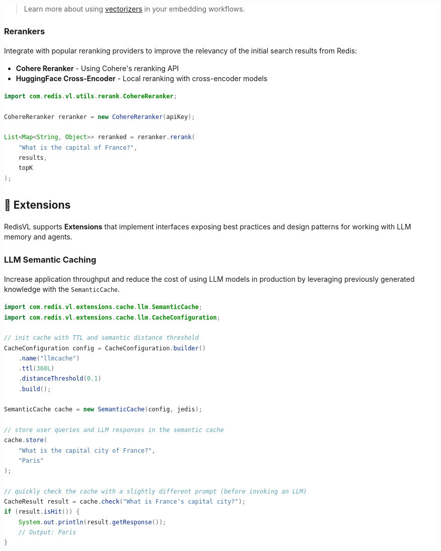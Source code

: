 > Learn more about using [vectorizers](https://redis.github.io/redis-vl-java/redisvl/current/vectorizers.html) in your embedding workflows.

### Rerankers

Integrate with popular reranking providers to improve the relevancy of the initial search results from Redis:

- **Cohere Reranker** - Using Cohere's reranking API
- **HuggingFace Cross-Encoder** - Local reranking with cross-encoder models

```java
import com.redis.vl.utils.rerank.CohereReranker;

CohereReranker reranker = new CohereReranker(apiKey);

List<Map<String, Object>> reranked = reranker.rerank(
    "What is the capital of France?",
    results,
    topK
);
```

## 💫 Extensions

RedisVL supports **Extensions** that implement interfaces exposing best practices and design patterns for working with LLM memory and agents.

### LLM Semantic Caching

Increase application throughput and reduce the cost of using LLM models in production by leveraging previously generated knowledge with the `SemanticCache`.

```java
import com.redis.vl.extensions.cache.llm.SemanticCache;
import com.redis.vl.extensions.cache.llm.CacheConfiguration;

// init cache with TTL and semantic distance threshold
CacheConfiguration config = CacheConfiguration.builder()
    .name("llmcache")
    .ttl(360L)
    .distanceThreshold(0.1)
    .build();

SemanticCache cache = new SemanticCache(config, jedis);

// store user queries and LLM responses in the semantic cache
cache.store(
    "What is the capital city of France?",
    "Paris"
);

// quickly check the cache with a slightly different prompt (before invoking an LLM)
CacheResult result = cache.check("What is France's capital city?");
if (result.isHit()) {
    System.out.println(result.getResponse());
    // Output: Paris
}
```
